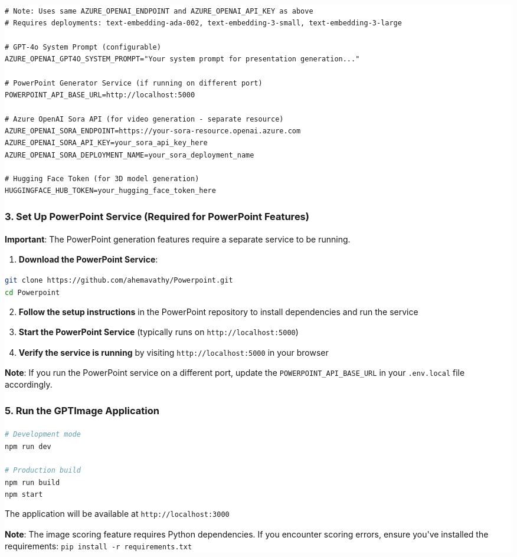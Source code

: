 ```env
# Note: Uses same AZURE_OPENAI_ENDPOINT and AZURE_OPENAI_API_KEY as above
# Requires deployments: text-embedding-ada-002, text-embedding-3-small, text-embedding-3-large

# GPT-4o System Prompt (configurable)
AZURE_OPENAI_GPT4O_SYSTEM_PROMPT="Your system prompt for presentation generation..."

# PowerPoint Generator Service (if running on different port)
POWERPOINT_API_BASE_URL=http://localhost:5000

# Azure OpenAI Sora API (for video generation - separate resource)
AZURE_OPENAI_SORA_ENDPOINT=https://your-sora-resource.openai.azure.com
AZURE_OPENAI_SORA_API_KEY=your_sora_api_key_here
AZURE_OPENAI_SORA_DEPLOYMENT_NAME=your_sora_deployment_name

# Hugging Face Token (for 3D model generation)
HUGGINGFACE_HUB_TOKEN=your_hugging_face_token_here
```

### 3. Set Up PowerPoint Service (Required for PowerPoint Features)

**Important**: The PowerPoint generation features require a separate service to be running.

1. **Download the PowerPoint Service**:
```bash
git clone https://github.com/ahemavathy/Powerpoint.git
cd Powerpoint
```

2. **Follow the setup instructions** in the PowerPoint repository to install dependencies and run the service

3. **Start the PowerPoint Service** (typically runs on `http://localhost:5000`)

4. **Verify the service is running** by visiting `http://localhost:5000` in your browser

**Note**: If you run the PowerPoint service on a different port, update the `POWERPOINT_API_BASE_URL` in your `.env.local` file accordingly.

### 5. Run the GPTImage Application

```bash
# Development mode
npm run dev

# Production build
npm run build
npm start
```

The application will be available at `http://localhost:3000`

**Note**: The image scoring feature requires Python dependencies. If you encounter scoring errors, ensure you've installed the requirements: `pip install -r requirements.txt`
